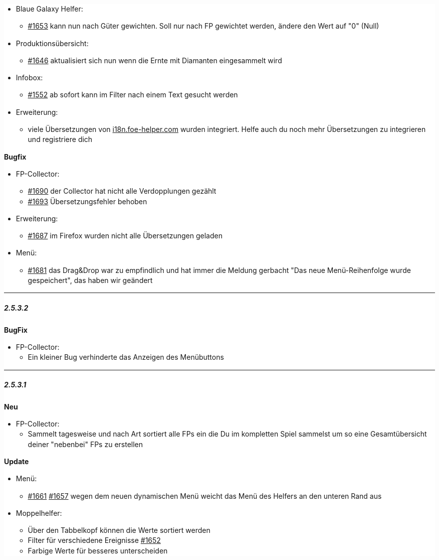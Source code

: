 - Blaue Galaxy Helfer:
	- [#1653](https://github.com/mainIine/foe-helfer-extension/issues/1653) kann nun nach Güter gewichten. Soll nur nach FP gewichtet werden, ändere den Wert auf "0" (Null)

- Produktionsübersicht:
	- [#1646](https://github.com/mainIine/foe-helfer-extension/issues/1646) aktualisiert sich nun wenn die Ernte mit Diamanten eingesammelt wird

- Infobox:
	- [#1552](https://github.com/mainIine/foe-helfer-extension/issues/1552) ab sofort kann im Filter nach einem Text gesucht werden

- Erweiterung:
	- viele Übersetzungen von [i18n.foe-helper.com](http://i18n.foe-helper.com/projects/foe-helper/extension/) wurden integriert. Helfe auch du noch mehr Übersetzungen zu integrieren und registriere dich

**Bugfix**
- FP-Collector:
	- [#1690](https://github.com/mainIine/foe-helfer-extension/issues/1690) der Collector hat nicht alle Verdopplungen gezählt
	- [#1693](https://github.com/mainIine/foe-helfer-extension/issues/1693) Übersetzungsfehler behoben

- Erweiterung:
	- [#1687](https://github.com/mainIine/foe-helfer-extension/issues/1687) im Firefox wurden nicht alle Übersetzungen geladen

- Menü:
	- [#1681](https://github.com/mainIine/foe-helfer-extension/issues/1681) das Drag&Drop war zu empfindlich und hat immer die Meldung gerbacht "Das neue Menü-Reihenfolge wurde gespeichert", das haben wir geändert

---

##### 2.5.3.2

**BugFix**
- FP-Collector:
	- Ein kleiner Bug verhinderte das Anzeigen des Menübuttons

---

##### 2.5.3.1

**Neu**

- FP-Collector:
	- Sammelt tagesweise und nach Art sortiert alle FPs ein die Du im kompletten Spiel sammelst um so eine Gesamtübersicht deiner "nebenbei" FPs zu erstellen

**Update**

- Menü:
	- [#1661](https://github.com/mainIine/foe-helfer-extension/issues/1661) [#1657](https://github.com/mainIine/foe-helfer-extension/issues/1657) wegen dem neuen dynamischen Menü weicht das Menü des Helfers an den unteren Rand aus

- Moppelhelfer:
	- Über den Tabbelkopf können die Werte sortiert werden
	- Filter für verschiedene Ereignisse [#1652](https://github.com/mainIine/foe-helfer-extension/issues/1652)
	- Farbige Werte für besseres unterscheiden
